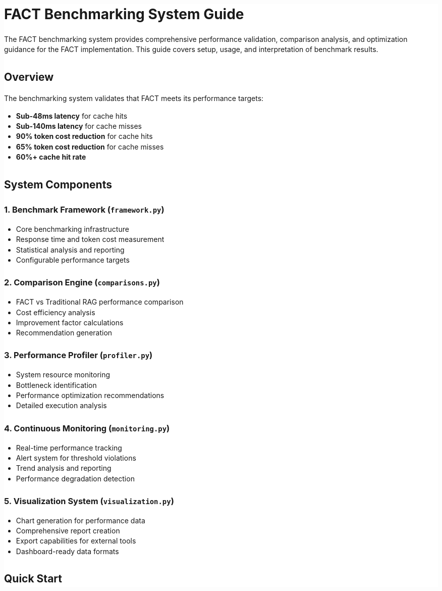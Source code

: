 # FACT Benchmarking System Guide

The FACT benchmarking system provides comprehensive performance validation, comparison analysis, and optimization guidance for the FACT implementation. This guide covers setup, usage, and interpretation of benchmark results.

## Overview

The benchmarking system validates that FACT meets its performance targets:
- **Sub-48ms latency** for cache hits
- **Sub-140ms latency** for cache misses  
- **90% token cost reduction** for cache hits
- **65% token cost reduction** for cache misses
- **60%+ cache hit rate**

## System Components

### 1. Benchmark Framework (`framework.py`)
- Core benchmarking infrastructure
- Response time and token cost measurement
- Statistical analysis and reporting
- Configurable performance targets

### 2. Comparison Engine (`comparisons.py`)
- FACT vs Traditional RAG performance comparison
- Cost efficiency analysis
- Improvement factor calculations
- Recommendation generation

### 3. Performance Profiler (`profiler.py`)
- System resource monitoring
- Bottleneck identification
- Performance optimization recommendations
- Detailed execution analysis

### 4. Continuous Monitoring (`monitoring.py`)
- Real-time performance tracking
- Alert system for threshold violations
- Trend analysis and reporting
- Performance degradation detection

### 5. Visualization System (`visualization.py`)
- Chart generation for performance data
- Comprehensive report creation
- Export capabilities for external tools
- Dashboard-ready data formats

## Quick Start

